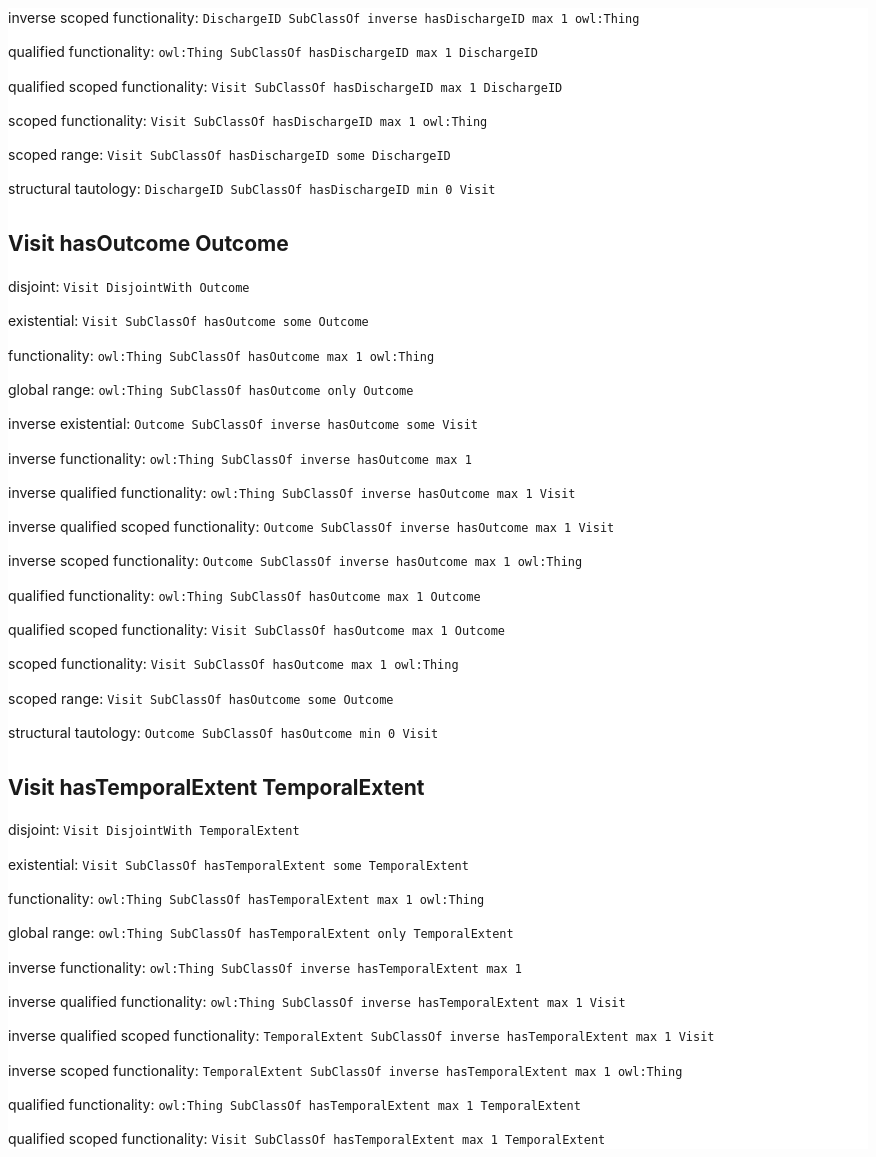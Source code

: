 inverse scoped functionality: `DischargeID SubClassOf inverse hasDischargeID max 1 owl:Thing`

qualified functionality: `owl:Thing SubClassOf hasDischargeID max 1 DischargeID`

qualified scoped functionality: `Visit SubClassOf hasDischargeID max 1 DischargeID`

scoped functionality: `Visit SubClassOf hasDischargeID max 1 owl:Thing`

scoped range: `Visit SubClassOf hasDischargeID some DischargeID`

structural tautology: `DischargeID SubClassOf hasDischargeID min 0 Visit`

## Visit hasOutcome Outcome
disjoint: `Visit DisjointWith Outcome`

existential: `Visit SubClassOf hasOutcome some Outcome`

functionality: `owl:Thing SubClassOf hasOutcome max 1 owl:Thing`

global range: `owl:Thing SubClassOf hasOutcome only Outcome`

inverse existential: `Outcome SubClassOf inverse hasOutcome some Visit`

inverse functionality: `owl:Thing SubClassOf inverse hasOutcome max 1`

inverse qualified functionality: `owl:Thing SubClassOf inverse hasOutcome max 1 Visit`

inverse qualified scoped functionality: `Outcome SubClassOf inverse hasOutcome max 1 Visit`

inverse scoped functionality: `Outcome SubClassOf inverse hasOutcome max 1 owl:Thing`

qualified functionality: `owl:Thing SubClassOf hasOutcome max 1 Outcome`

qualified scoped functionality: `Visit SubClassOf hasOutcome max 1 Outcome`

scoped functionality: `Visit SubClassOf hasOutcome max 1 owl:Thing`

scoped range: `Visit SubClassOf hasOutcome some Outcome`

structural tautology: `Outcome SubClassOf hasOutcome min 0 Visit`

## Visit hasTemporalExtent TemporalExtent
disjoint: `Visit DisjointWith TemporalExtent`

existential: `Visit SubClassOf hasTemporalExtent some TemporalExtent`

functionality: `owl:Thing SubClassOf hasTemporalExtent max 1 owl:Thing`

global range: `owl:Thing SubClassOf hasTemporalExtent only TemporalExtent`

inverse functionality: `owl:Thing SubClassOf inverse hasTemporalExtent max 1`

inverse qualified functionality: `owl:Thing SubClassOf inverse hasTemporalExtent max 1 Visit`

inverse qualified scoped functionality: `TemporalExtent SubClassOf inverse hasTemporalExtent max 1 Visit`

inverse scoped functionality: `TemporalExtent SubClassOf inverse hasTemporalExtent max 1 owl:Thing`

qualified functionality: `owl:Thing SubClassOf hasTemporalExtent max 1 TemporalExtent`

qualified scoped functionality: `Visit SubClassOf hasTemporalExtent max 1 TemporalExtent`
